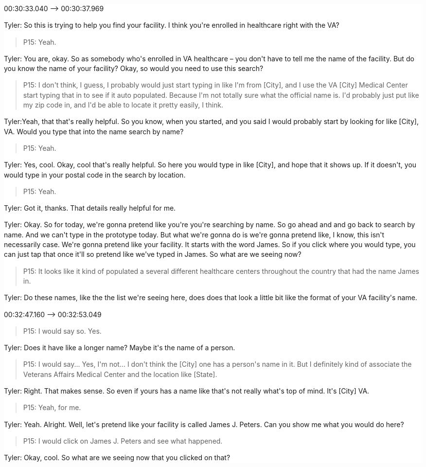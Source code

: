 00:30:33.040 --> 00:30:37.969

Tyler: So this is trying to help you find your facility. I think you're enrolled in healthcare right with the VA?

> P15: Yeah.

Tyler: You are, okay. So as somebody who's enrolled in VA healthcare – you don't have to tell me the name of the facility. But do you know the name of your facility? Okay, so would you need to use this search?

> P15: I don't think, I guess, I probably would just start typing in like I'm from [City], and I use the VA [City] Medical Center start typing that in to see if it auto populated. Because I'm not totally sure what the official name is. I'd probably just put like my zip code in, and I'd be able to locate it pretty easily, I think.

Tyler:Yeah, that that's really helpful. So you know, when you started, and you said I would probably start by looking for like [City], VA. Would you type that into the name search by name?

> P15: Yeah.

Tyler: Yes, cool. Okay, cool that's really helpful. So here you would type in like [City], and hope that it shows up. If it doesn't, you would type in your postal code in the search by location.

> P15: Yeah.

Tyler: Got it, thanks. That details really helpful for me.

Tyler: Okay. So for today, we're gonna pretend like you're you're searching by name. So go ahead and and go back to search by name. And we can't type in the prototype today. But what we're gonna do is we're gonna pretend like, I know, this isn't necessarily case. We're gonna pretend like your facility. It starts with the word James. So if you click where you would type, you can just tap that once it'll so pretend like we've typed in James. So what are we seeing now?

> P15: It looks like it kind of populated a several different healthcare centers throughout the country that had the name James in.

Tyler: Do these names, like the the list we're seeing here, does does that look a little bit like the format of your VA facility's name.

00:32:47.160 --> 00:32:53.049

> P15: I would say so. Yes.

Tyler: Does it have like a longer name? Maybe it's the name of a person.

> P15: I would say... Yes, I'm not... I don't think the [City] one has a person's name in it. But  I definitely kind of associate the Veterans Affairs Medical Center and the location like [State].

Tyler: Right. That makes sense. So even if yours has a name like that's not really what's top of mind. It's [City] VA.

> P15: Yeah, for me.

Tyler: Yeah. Alright. Well, let's pretend like your facility is called James J. Peters. Can you show me what you would do here?

> P15: I would click on James J. Peters and see what happened.

Tyler: Okay, cool. So what are we seeing now that you clicked on that?
